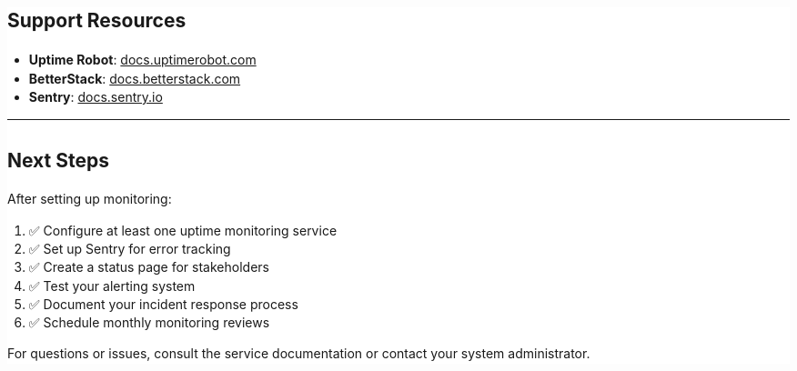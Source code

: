 
## Support Resources

- **Uptime Robot**: [docs.uptimerobot.com](https://docs.uptimerobot.com)
- **BetterStack**: [docs.betterstack.com](https://docs.betterstack.com)
- **Sentry**: [docs.sentry.io](https://docs.sentry.io)

---

## Next Steps

After setting up monitoring:

1. ✅ Configure at least one uptime monitoring service
2. ✅ Set up Sentry for error tracking
3. ✅ Create a status page for stakeholders
4. ✅ Test your alerting system
5. ✅ Document your incident response process
6. ✅ Schedule monthly monitoring reviews

For questions or issues, consult the service documentation or contact your system administrator.
